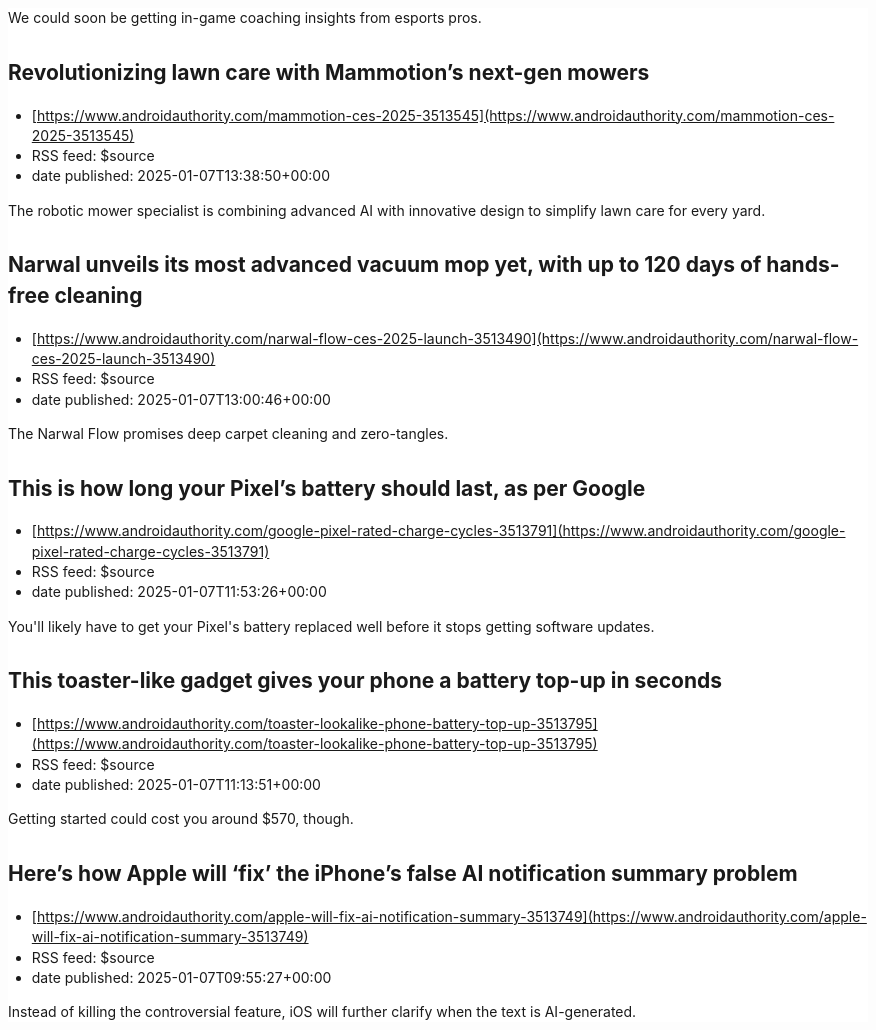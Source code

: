 We could soon be getting in-game coaching insights from esports pros.

## Revolutionizing lawn care with Mammotion’s next-gen mowers
 - [https://www.androidauthority.com/mammotion-ces-2025-3513545](https://www.androidauthority.com/mammotion-ces-2025-3513545)
 - RSS feed: $source
 - date published: 2025-01-07T13:38:50+00:00

The robotic mower specialist is combining advanced AI with innovative design to simplify lawn care for every yard.

## Narwal unveils its most advanced vacuum mop yet, with up to 120 days of hands-free cleaning
 - [https://www.androidauthority.com/narwal-flow-ces-2025-launch-3513490](https://www.androidauthority.com/narwal-flow-ces-2025-launch-3513490)
 - RSS feed: $source
 - date published: 2025-01-07T13:00:46+00:00

The Narwal Flow promises deep carpet cleaning and zero-tangles.

## This is how long your Pixel’s battery should last, as per Google
 - [https://www.androidauthority.com/google-pixel-rated-charge-cycles-3513791](https://www.androidauthority.com/google-pixel-rated-charge-cycles-3513791)
 - RSS feed: $source
 - date published: 2025-01-07T11:53:26+00:00

You'll likely have to get your Pixel's battery replaced well before it stops getting software updates.

## This toaster-like gadget gives your phone a battery top-up in seconds
 - [https://www.androidauthority.com/toaster-lookalike-phone-battery-top-up-3513795](https://www.androidauthority.com/toaster-lookalike-phone-battery-top-up-3513795)
 - RSS feed: $source
 - date published: 2025-01-07T11:13:51+00:00

Getting started could cost you around $570, though.

## Here’s how Apple will ‘fix’ the iPhone’s false AI notification summary problem
 - [https://www.androidauthority.com/apple-will-fix-ai-notification-summary-3513749](https://www.androidauthority.com/apple-will-fix-ai-notification-summary-3513749)
 - RSS feed: $source
 - date published: 2025-01-07T09:55:27+00:00

Instead of killing the controversial feature, iOS will further clarify when the text is AI-generated.
